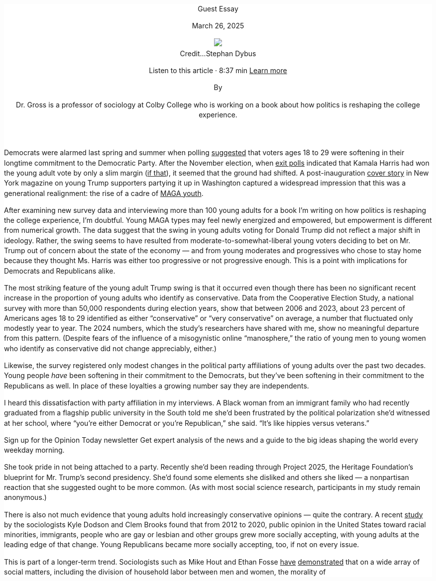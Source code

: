 <article><header><div><p>Guest Essay</p></div><div><time>March 26, 2025</time></div><div><figure><div><picture><source><source><source><img src="https://static01.nyt.com/images/2025/03/26/opinion/26gross/26gross-jumbo-v2.jpg?quality=75&amp;auto=webp"></source></source></source></picture></div><figcaption><span><span>Credit...</span><span><span>Stephan Dybus</span></span></span></figcaption></figure></div><div><div><div><div><div><div>Listen to this article · 8:37 min <span><a href="https://help.nytimes.com/hc/en-us/articles/24318293692180">Learn more</a></span></div></div></div></div></div></div><div><div><div><p><span>By </span></p><div><div><p>Dr. Gross is a professor of sociology at Colby College who is working on a book about how politics is reshaping the college experience.</p></div></div></div></div></div></header><section><div><div><p>Democrats were alarmed last spring and summer when polling <a href="https://www.pewresearch.org/politics/2024/04/09/age-generational-cohorts-and-party-identification/">suggested</a> that voters ages 18 to 29 were softening in their longtime commitment to the Democratic Party. After the November election, when <a href="https://www.npr.org/2024/11/07/g-s1-33331/unpacking-the-2024-youth-vote-heres-what-we-know-so-far">exit polls</a> indicated that Kamala Harris had won the young adult vote by only a slim margin (<a href="https://www.natesilver.net/p/how-low-is-trumps-popularity-floor">if that</a>), it seemed that the ground had shifted. A post-inauguration <a href="https://nymag.com/intelligencer/article/inauguration-trump-supporters-conservative-movement-post-maga.html">cover story</a> in New York magazine on young Trump supporters partying it up in Washington captured a widespread impression that this was a generational realignment: the rise of a cadre of <a href="https://www.nytimes.com/2025/02/13/style/trump-maga-youth-republicans.html">MAGA youth</a>.</p><p>After examining new survey data and interviewing more than 100 young adults for a book I’m writing on how politics is reshaping the college experience, I’m doubtful. Young MAGA types may feel newly energized and empowered, but empowerment is different from numerical growth. The data suggest that the swing in young adults voting for Donald Trump did not reflect a major shift in ideology. Rather, the swing seems to have resulted from moderate-to-somewhat-liberal young voters deciding to bet on Mr. Trump out of concern about the state of the economy — and from young moderates and progressives who chose to stay home because they thought Ms. Harris was either too progressive or not progressive enough. This is a point with implications for Democrats and Republicans alike.</p><p>The most striking feature of the young adult Trump swing is that it occurred even though there has been no significant recent increase in the proportion of young adults who identify as conservative. Data from the Cooperative Election Study, a national survey with more than 50,000 respondents during election years, show that between 2006 and 2023, about 23 percent of Americans ages 18 to 29 identified as either “conservative” or “very conservative” on average, a number that fluctuated only modestly year to year. The 2024 numbers, which the study’s researchers have shared with me, show no meaningful departure from this pattern. (Despite fears of the influence of a misogynistic online “manosphere,” the ratio of young men to young women who identify as conservative did not change appreciably, either.)</p><p>Likewise, the survey registered only modest changes in the political party affiliations of young adults over the past two decades. Young people <em>have</em> been softening in their commitment to the Democrats, but they’ve been softening in their commitment to the Republicans as well. In place of these loyalties a growing number say they are independents.</p></div></div><div><div><p>I heard this dissatisfaction with party affiliation in my interviews. A Black woman from an immigrant family who had recently graduated from a flagship public university in the South told me she’d been frustrated by the political polarization she’d witnessed at her school, where “you’re either Democrat or you’re Republican,” she said. “It’s like hippies versus veterans.”</p><div><div><div><div><div><div><div><div><div><div><div><span>Sign up for the Opinion Today newsletter  </span><span>Get expert analysis of the news and a guide to the big ideas shaping the world every weekday morning.  </span></div></div></div></div></div></div></div></div></div></div></div><p>She took pride in not being attached to a party. Recently she’d been reading through Project 2025, the Heritage Foundation’s blueprint for Mr. Trump’s second presidency. She’d found some elements she disliked and others she liked — a nonpartisan reaction that she suggested ought to be more common. (As with most social science research, participants in my study remain anonymous.)</p><p>There is also not much evidence that young adults hold increasingly conservative opinions — quite the contrary. A recent <a href="https://journals.sagepub.com/doi/full/10.1177/23780231241275423#_blank">study</a> by the sociologists Kyle Dodson and Clem Brooks found that from 2012 to 2020, public opinion in the United States toward racial minorities, immigrants, people who are gay or lesbian and other groups grew more socially accepting, with young adults at the leading edge of that change. Young Republicans became more socially accepting, too, if not on every issue.</p><p>This is part of a longer-term trend. Sociologists such as Mike Hout and Ethan Fosse <a href="https://academic.oup.com/poq/article/85/4/1009/6458238">have</a> <a href="https://journals.sagepub.com/doi/full/10.1177/23780231221091765">demonstrated</a> that on a wide array of social matters, including the division of household labor between men and women, the morality of